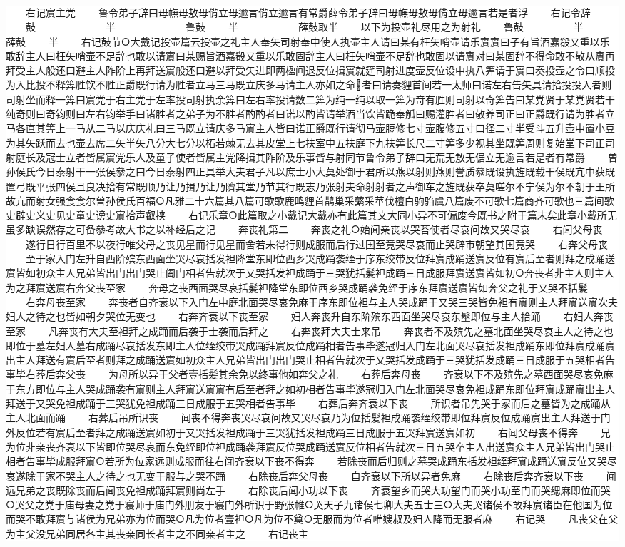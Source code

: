 　　右记賔主党
　　鲁令弟子辞曰毋幠毋敖毋偝立毋逾言偝立逾言有常爵薛令弟子辞曰毋幠毋敖毋偝立毋逾言若是者浮
　　右记令辞
　　鼓　　　　　　　半　　　　　　　鲁鼓
　　半　　　　　　薛鼓取半
　　以下为投壶礼尽用之为射礼
　　鲁鼓　　　　　半　　　　　　　　薛鼓
　　半
　　右记鼓节○大戴记投壶篇云投壶之礼主人奉矢司射奉中使人执壶主人请曰某有枉矢哨壶请乐賔賔曰子有旨酒嘉殽又重以乐敢辞主人曰枉矢哨壶不足辞也敢以请賔曰某赐旨酒嘉殽又重以乐敢固辞主人曰枉矢哨壶不足辞也敢固以请賔对曰某固辞不得命敢不敬从賔再拜受主人般还曰避主人阼阶上再拜送賔般还曰避以拜受矢进即两楹间退反位揖賔就筵司射进度壶反位设中执八筭请于賔曰奏投壶之令曰顺投为入比投不释筭胜饮不胜正爵既行请为胜者立马三马既立庆多马请主人亦如之命者曰请奏貍首间若一太师曰诺左右告矢具请拾投投入者则司射坐而释一筭曰賔党于右主党于左率投司射执余筭曰左右率投请数二筭为纯一纯以取一筭为竒有胜则司射以奇筭告曰某党贤于某党贤若干纯奇则曰奇钧则曰左右钧举手曰诸胜者之弟子为不胜者酌酌者曰诺以酌皆请举酒当饮皆跪奉觚曰赐灌胜者曰敬养司正曰正爵既行请为胜者立马各直其筭上一马从二马以庆庆礼曰三马既立请庆多马賔主人皆曰诺正爵既行请彻马壶脰修七寸壶腹修五寸口径二寸半受斗五升壶中置小豆为其矢跃而去也壶去席二矢半矢八分大七分以柘若棘无去其皮堂上七扶室中五扶庭下九扶筭长尺二寸筭多少视其坐既筭周则复始堂下司正司射庭长及冠士立者皆属賔党乐人及童子使者皆属主党降揖其阼阶及乐事皆与射同节鲁令弟子辞曰无荒无敖无倨立无逾言若是者有常爵
　　曽孙侯氏今日泰射干一张侯叅之曰今日泰射四正具举大夫君子凡以庶士小大莫处御于君所以燕以射则燕则誉质叅既设执旌既载干侯既亢中获既置弓既平张四侯且良决拾有常既顺乃让乃揖乃让乃隮其堂乃节其行既志乃张射夫命射射者之声御车之旌既获卒莫嗟尔不宁侯为尔不朝于王所故亢而射女强食食尔曽孙侯氏百福○凡雅二十六篇其八篇可歌歌鹿鸣貍首鹊巢采蘩采苹伐檀白驹驺虞八篇废不可歌七篇商齐可歌也三篇间歌史辟史义史见史童史谤史賔拾声叡挟
　　右记乐章○此篇取之小戴记大戴亦有此篇其文大同小异不可偏废今既书之附于篇末矣此章小戴所无虽多缺误然存之可备叅考故大书之以补经后之记
　　奔丧礼第二
　　奔丧之礼○始闻亲丧以哭荅使者尽哀问故又哭尽哀
　　右闻父母丧
　　遂行日行百里不以夜行唯父母之丧见星而行见星而舍若未得行则成服而后行过国至竟哭尽哀而止哭辟市朝望其国竟哭
　　右奔父母丧
　　至于家入门左升自西阶殡东西面坐哭尽哀括发袒降堂东即位西乡哭成踊袭绖于序东绞带反位拜賔成踊送賔反位有賔后至者则拜之成踊送賔皆如初众主人兄弟皆出门出门哭止阖门相者告就次于又哭括发袒成踊于三哭犹括髪袒成踊三日成服拜賔送賔皆如初○奔丧者非主人则主人为之拜賔送賔右奔父丧至家
　　奔母之丧西面哭尽哀括髪袒降堂东即位西乡哭成踊袭免绖于序东拜賔送賔皆如奔父之礼于又哭不括髪
　　右奔母丧至家
　　奔丧者自齐衰以下入门左中庭北面哭尽哀免麻于序东即位袒与主人哭成踊于又哭三哭皆免袒有賔则主人拜賔送賔次夫妇人之待之也皆如朝夕哭位无变也
　　右奔齐衰以下丧至家
　　妇人奔丧升自东阶殡东西面坐哭尽哀东髽即位与主人拾踊
　　右妇人奔丧至家
　　凡奔丧有大夫至袒拜之成踊而后袭于士袭而后拜之
　　右奔丧拜大夫士来吊
　　奔丧者不及殡先之墓北面坐哭尽哀主人之待之也即位于墓左妇人墓右成踊尽哀括发东即主人位绖绞带哭成踊拜賔反位成踊相者告事毕遂冠归入门左北面哭尽哀括发袒成踊东即位拜賔成踊賔出主人拜送有賔后至者则拜之成踊送賔如初众主人兄弟皆出门出门哭止相者告就次于又哭括发成踊于三哭犹括发成踊三日成服于五哭相者告事毕右葬后奔父丧
　　为母所以异于父者壹括髪其余免以终事他如奔父之礼
　　右葬后奔母丧
　　齐衰以下不及殡先之墓西面哭尽哀免麻于东方即位与主人哭成踊袭有賔则主人拜賔送賔賔有后至者拜之如初相者告事毕遂冠归入门左北面哭尽哀免袒成踊东即位拜賔成踊賔出主人拜送于又哭免袒成踊于三哭犹免袒成踊三日成服于五哭相者告事毕
　　右葬后奔齐衰以下丧
　　所识者吊先哭于家而后之墓皆为之成踊从主人北面而踊
　　右葬后吊所识丧
　　闻丧不得奔丧哭尽哀问故又哭尽哀乃为位括髪袒成踊袭绖绞带即位拜賔反位成踊賔出主人拜送于门外反位若有賔后至者拜之成踊送賔如初于又哭括发袒成踊于三哭犹括发袒成踊三日成服于五哭拜賔送賔如初
　　右闻父母丧不得奔
　　兄为位非亲丧齐衰以下皆即位哭尽哀而东免绖即位袒成踊袭拜賔反位哭成踊送賔反位相者告就次三日五哭卒主人出送賔众主人兄弟皆出门哭止相者告事毕成服拜賔○若所为位家远则成服而往右闻齐衰以下丧不得奔
　　若除丧而后归则之墓哭成踊东括发袒绖拜賔成踊送賔反位又哭尽哀遂除于家不哭主人之待之也无变于服与之哭不踊
　　右除丧后奔父母丧
　　自齐衰以下所以异者免麻
　　右除丧后奔齐衰以下丧
　　闻远兄弟之丧既除丧而后闻丧免袒成踊拜賔则尚左手
　　右除丧后闻小功以下丧
　　齐衰望乡而哭大功望门而哭小功至门而哭缌麻即位而哭○哭父之党于庙母妻之党于寝师于庙门外朋友于寝门外所识于野张帷○哭天子九诸侯七卿大夫五士三○大夫哭诸侯不敢拜賔诸臣在他国为位而哭不敢拜賔与诸侯为兄弟亦为位而哭○凡为位者壹袒○凡为位不奠○无服而为位者唯嫂叔及妇人降而无服者麻
　　右记哭
　　凡丧父在父为主父没兄弟同居各主其丧亲同长者主之不同亲者主之
　　右记丧主
